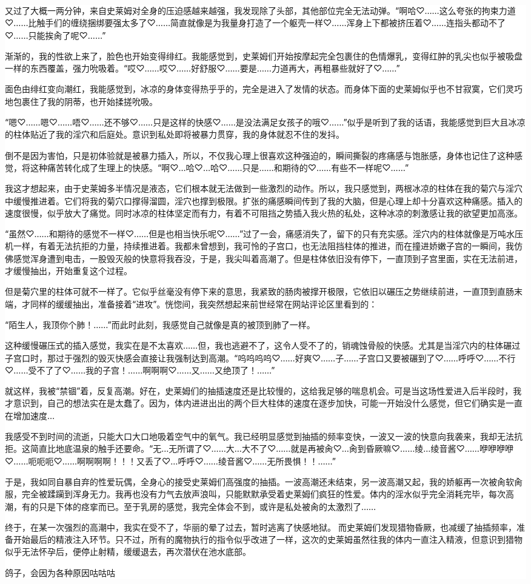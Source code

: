 又过了大概一两分钟，来自史莱姆对全身的压迫感越来越强，我发现除了头部，其他部位完全无法动弹。“啊哈♡……这么夸张的拘束力道♡……比触手们的缠绕捆绑要强太多了♡……简直就像是为我量身打造了一个躯壳一样♡……浑身上下都被挤压着♡……连指头都动不了♡……只能挨肏了呢♡……”

渐渐的，我的性欲上来了，脸色也开始变得绯红。我能感觉到，史莱姆们开始按摩起完全包裹住的色情爆乳，变得红肿的乳尖也似乎被吸盘一样的东西覆盖，强力吮吸着。“哎♡……哎♡……好舒服♡……要是……力道再大，再粗暴些就好了♡……”

面色由绯红变向潮红，我能感觉到，冰凉的身体变得热乎乎的，完全是进入了发情的状态。而身体下面的史莱姆似乎也不甘寂寞，它们灵巧地包裹住了我的阴蒂，也开始揉搓吮吸。

“嗯♡……嗯♡……唔♡……还不够♡……只是这样的快感♡……是没法满足女孩子的哦♡……”似乎是听到了我的话语，我能感觉到巨大且冰凉的柱体贴近了我的淫穴和后庭处。意识到私处即将被暴力贯穿，我的身体就忍不住的发抖。

倒不是因为害怕，只是初体验就是被暴力插入，所以，不仅我心理上很喜欢这种强迫的，瞬间撕裂的疼痛感与饱胀感，身体也记住了这种感觉，将这种痛苦转化成了生理上的快感。“啊♡…哈♡…哈♡……只是……和期待的♡……有些不一样呢♡……”

我这才想起来，由于史莱姆多半情况是液态，它们根本就无法做到一些激烈的动作。所以，我只感觉到，两根冰凉的柱体在我的菊穴与淫穴中缓慢推进着。它们将我的菊穴口撑得溜圆，淫穴也撑到极限。扩张的痛感瞬间传到了我的大脑，但是心理上却十分喜欢这种痛感。插入的速度很慢，似乎放大了痛觉。同时冰凉的柱体坚定而有力，有着不可阻挡之势插入我火热的私处，这种冰凉的刺激感让我的欲望更加高涨。

“虽然♡……和期待的感觉不一样♡……但是也相当快乐呢♡……”过了一会，痛感消失了，留下的只有充实感。淫穴内的柱体就像是万吨水压机一样，有着无法抗拒的力量，持续推进着。我都未曾想到，我可怜的子宫口，也无法阻挡柱体的推进，而在撞进娇嫩子宫的一瞬间，我仿佛感觉浑身遭到电击，一股毁灭般的快意将我吞没，于是，我尖叫着高潮了。但是柱体依旧没有停下，一直顶到子宫里面，实在无法前进，才缓慢抽出，开始重复这个过程。

但是菊穴里的柱体可就不一样了。它似乎丝毫没有停下来的意思，我紧致的肠肉被撑开极限，它依旧以碾压之势继续前进，一直顶到直肠末端，才同样的缓缓抽出，准备接着“进攻”。恍惚间，我突然想起来前世经常在网站评论区里看到的：

“陌生人，我顶你个肺！……”而此时此刻，我感觉自己就像是真的被顶到肺了一样。

这种缓慢碾压式的插入感觉，我实在是不太喜欢……但，我也逃避不了，这令人受不了的，销魂蚀骨般的快感。尤其是当淫穴内的柱体碾过子宫口时，那过于强烈的毁灭快感会直接让我强制达到高潮。“呜呜呜呜♡……好爽♡……子……子宫口又要被碾到了♡……呼呼♡……不行♡……受不了了♡……我的子宫！……啊啊啊♡……又……又绝顶了！……”

就这样，我被“禁锢”着，反复高潮。好在，史莱姆们的抽插速度还是比较慢的，这给我足够的喘息机会。可是当这场性爱进入后半段时，我才意识到，自己的想法实在是太蠢了。因为，体内进进出出的两个巨大柱体的速度在逐步加快，可能一开始没什么感觉，但它们确实是一直在增加速度…

我感受不到时间的流逝，只能大口大口地吸着空气中的氧气。我已经明显感觉到抽插的频率变快，一波又一波的快意向我袭来，我却无法抗拒。这简直比地底温泉的触手还要命。“无…无所谓了♡……大…大不了♡……就是再被肏♡…肏到昏厥嘛♡……绫…绫音酱♡……咿咿咿咿♡……呃呃呃♡……啊啊啊啊！！！又丢了♡…呼呼♡……绫音酱♡……无所畏惧！！……”

于是，我如同自暴自弃的性爱玩偶，全身心的接受史莱姆们高强度的抽插。一波高潮还未结束，另一波高潮又起，我的娇躯再一次被肏软肏服，完全被蹂躏到浑身无力。我再也没有力气去放声浪叫，只能默默承受着史莱姆们疯狂的性爱。体内的淫水似乎完全消耗完毕，每次高潮，有的只是下体的痉挛而已。至于乳房的感觉，我完全体会不到，或许是私处被肏的太激烈了……

终于，在某一次强烈的高潮中，我实在受不了，华丽的晕了过去，暂时逃离了快感地狱。
而史莱姆们发现猎物昏厥，也减缓了抽插频率，准备开始最后的精液注入环节。只不过，所有的魔物执行的指令似乎改进了一样，这次的史莱姆虽然往我的体内一直注入精液，但意识到猎物似乎无法怀孕后，便停止射精，缓缓退去，再次潜伏在池水底部。

鸽子，会因为各种原因咕咕咕